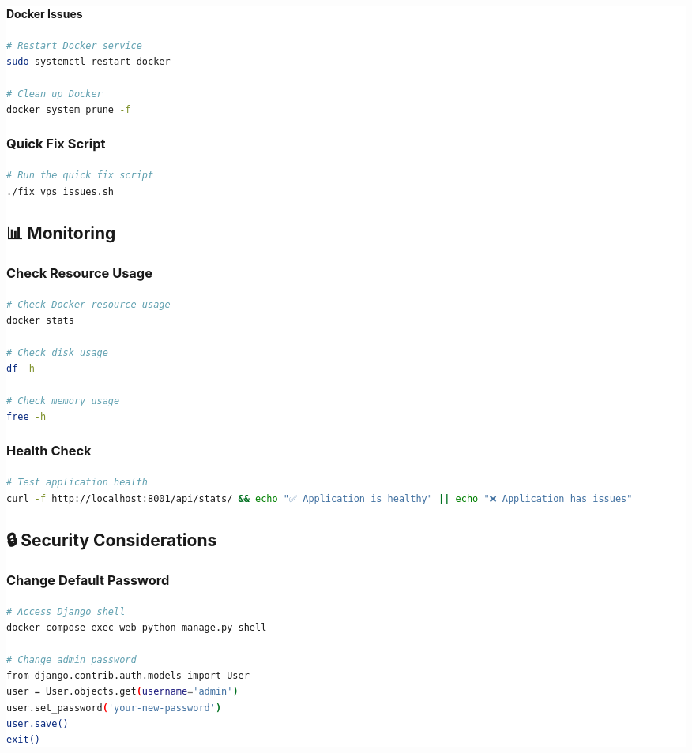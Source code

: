 #### Docker Issues
```bash
# Restart Docker service
sudo systemctl restart docker

# Clean up Docker
docker system prune -f
```

### Quick Fix Script
```bash
# Run the quick fix script
./fix_vps_issues.sh
```

## 📊 **Monitoring**

### Check Resource Usage
```bash
# Check Docker resource usage
docker stats

# Check disk usage
df -h

# Check memory usage
free -h
```

### Health Check
```bash
# Test application health
curl -f http://localhost:8001/api/stats/ && echo "✅ Application is healthy" || echo "❌ Application has issues"
```

## 🔒 **Security Considerations**

### Change Default Password
```bash
# Access Django shell
docker-compose exec web python manage.py shell

# Change admin password
from django.contrib.auth.models import User
user = User.objects.get(username='admin')
user.set_password('your-new-password')
user.save()
exit()
```
